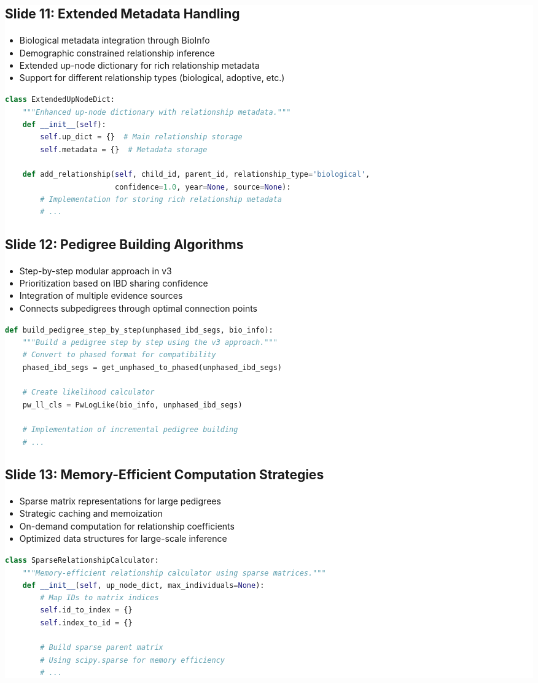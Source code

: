 ## Slide 11: Extended Metadata Handling
- Biological metadata integration through BioInfo
- Demographic constrained relationship inference
- Extended up-node dictionary for rich relationship metadata
- Support for different relationship types (biological, adoptive, etc.)

```python
class ExtendedUpNodeDict:
    """Enhanced up-node dictionary with relationship metadata."""
    def __init__(self):
        self.up_dict = {}  # Main relationship storage
        self.metadata = {}  # Metadata storage
        
    def add_relationship(self, child_id, parent_id, relationship_type='biological', 
                         confidence=1.0, year=None, source=None):
        # Implementation for storing rich relationship metadata
        # ...
```

## Slide 12: Pedigree Building Algorithms
- Step-by-step modular approach in v3
- Prioritization based on IBD sharing confidence
- Integration of multiple evidence sources
- Connects subpedigrees through optimal connection points

```python
def build_pedigree_step_by_step(unphased_ibd_segs, bio_info):
    """Build a pedigree step by step using the v3 approach."""
    # Convert to phased format for compatibility
    phased_ibd_segs = get_unphased_to_phased(unphased_ibd_segs)
    
    # Create likelihood calculator
    pw_ll_cls = PwLogLike(bio_info, unphased_ibd_segs)
    
    # Implementation of incremental pedigree building
    # ...
```

## Slide 13: Memory-Efficient Computation Strategies
- Sparse matrix representations for large pedigrees
- Strategic caching and memoization
- On-demand computation for relationship coefficients
- Optimized data structures for large-scale inference

```python
class SparseRelationshipCalculator:
    """Memory-efficient relationship calculator using sparse matrices."""
    def __init__(self, up_node_dict, max_individuals=None):
        # Map IDs to matrix indices
        self.id_to_index = {}
        self.index_to_id = {}
        
        # Build sparse parent matrix
        # Using scipy.sparse for memory efficiency
        # ...
```
